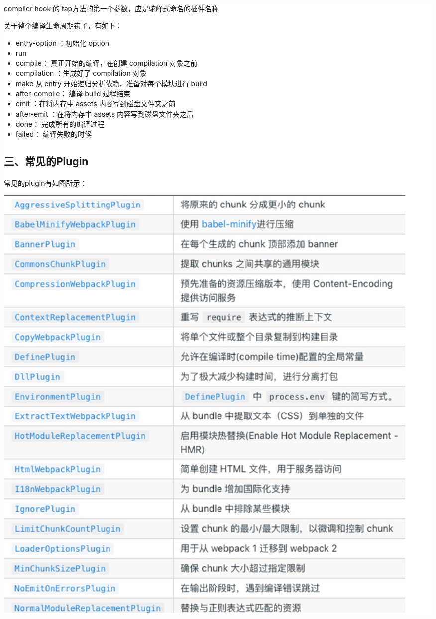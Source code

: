 ```js
```
compiler hook 的 tap方法的第一个参数，应是驼峰式命名的插件名称

关于整个编译生命周期钩子，有如下：

- entry-option ：初始化 option
- run
- compile： 真正开始的编译，在创建 compilation 对象之前
- compilation ：生成好了 compilation 对象
- make 从 entry 开始递归分析依赖，准备对每个模块进行 build
- after-compile： 编译 build 过程结束
- emit ：在将内存中 assets 内容写到磁盘文件夹之前
- after-emit ：在将内存中 assets 内容写到磁盘文件夹之后
- done： 完成所有的编译过程
- failed： 编译失败的时候
## 三、常见的Plugin
常见的plugin有如图所示：

<img src='../assets/webpack4-2.png' />
